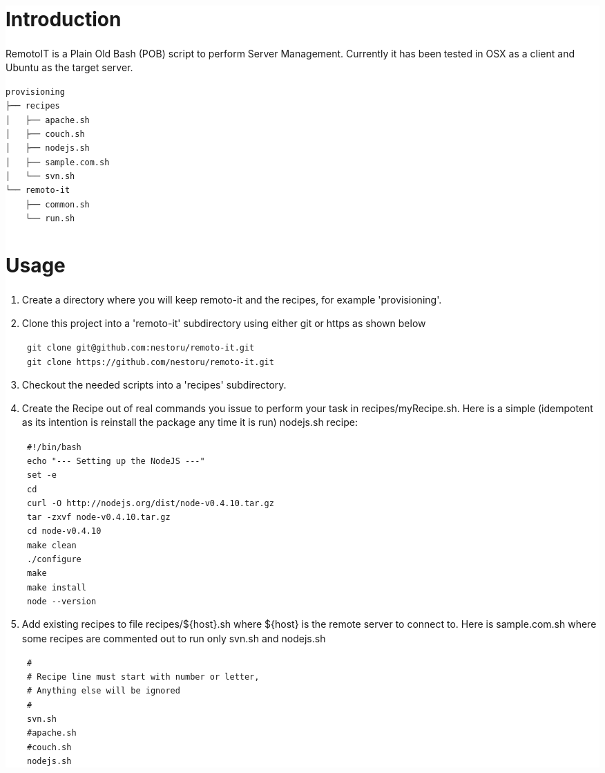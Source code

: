 Introduction
============
RemotoIT is a Plain Old Bash (POB) script to perform Server Management. Currently it has been tested in OSX as a client and Ubuntu as the target server.

	provisioning
	├── recipes
	│   ├── apache.sh
	│   ├── couch.sh
	│   ├── nodejs.sh
	│   ├── sample.com.sh
	│   └── svn.sh
	└── remoto-it
	    ├── common.sh
	    └── run.sh

Usage
=====
1. Create a directory where you will keep remoto-it and the recipes, for example 'provisioning'.
1. Clone this project into a 'remoto-it' subdirectory using either git or https as shown below

		git clone git@github.com:nestoru/remoto-it.git
		git clone https://github.com/nestoru/remoto-it.git
1. Checkout the needed scripts into a 'recipes' subdirectory.
1. Create the Recipe out of real commands you issue to perform your task in recipes/myRecipe.sh. Here is a simple (idempotent as its intention is reinstall the package any time it is run) nodejs.sh recipe:

		#!/bin/bash
		echo "--- Setting up the NodeJS ---"
		set -e
		cd
		curl -O http://nodejs.org/dist/node-v0.4.10.tar.gz
		tar -zxvf node-v0.4.10.tar.gz
		cd node-v0.4.10
		make clean
		./configure
		make
		make install
		node --version
	
1. Add existing recipes to file recipes/${host}.sh where ${host} is the remote server to connect to. Here is sample.com.sh where some recipes are commented out to run only svn.sh and nodejs.sh
	
		#
		# Recipe line must start with number or letter, 
		# Anything else will be ignored
		#
		svn.sh
		#apache.sh
		#couch.sh
		nodejs.sh
